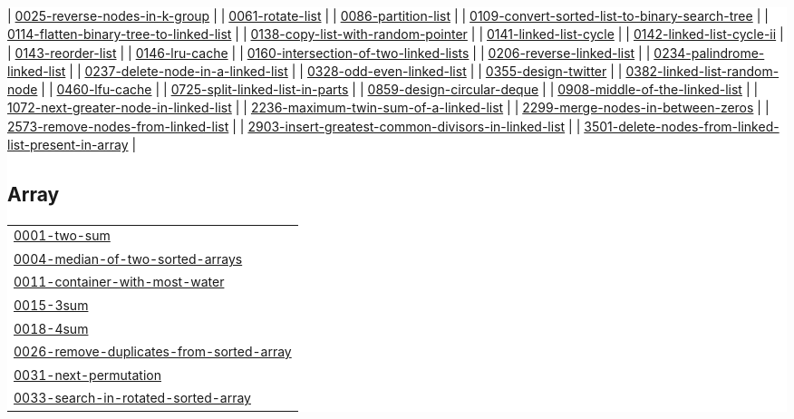 | [0025-reverse-nodes-in-k-group](https://github.com/HassanMehmood413/LeetCode_Problems_2024-July-/tree/master/0025-reverse-nodes-in-k-group) |
| [0061-rotate-list](https://github.com/HassanMehmood413/LeetCode_Problems_2024-July-/tree/master/0061-rotate-list) |
| [0086-partition-list](https://github.com/HassanMehmood413/LeetCode_Problems_2024-July-/tree/master/0086-partition-list) |
| [0109-convert-sorted-list-to-binary-search-tree](https://github.com/HassanMehmood413/LeetCode_Problems_2024-July-/tree/master/0109-convert-sorted-list-to-binary-search-tree) |
| [0114-flatten-binary-tree-to-linked-list](https://github.com/HassanMehmood413/LeetCode_Problems_2024-July-/tree/master/0114-flatten-binary-tree-to-linked-list) |
| [0138-copy-list-with-random-pointer](https://github.com/HassanMehmood413/LeetCode_Problems_2024-July-/tree/master/0138-copy-list-with-random-pointer) |
| [0141-linked-list-cycle](https://github.com/HassanMehmood413/LeetCode_Problems_2024-July-/tree/master/0141-linked-list-cycle) |
| [0142-linked-list-cycle-ii](https://github.com/HassanMehmood413/LeetCode_Problems_2024-July-/tree/master/0142-linked-list-cycle-ii) |
| [0143-reorder-list](https://github.com/HassanMehmood413/LeetCode_Problems_2024-July-/tree/master/0143-reorder-list) |
| [0146-lru-cache](https://github.com/HassanMehmood413/LeetCode_Problems_2024-July-/tree/master/0146-lru-cache) |
| [0160-intersection-of-two-linked-lists](https://github.com/HassanMehmood413/LeetCode_Problems_2024-July-/tree/master/0160-intersection-of-two-linked-lists) |
| [0206-reverse-linked-list](https://github.com/HassanMehmood413/LeetCode_Problems_2024-July-/tree/master/0206-reverse-linked-list) |
| [0234-palindrome-linked-list](https://github.com/HassanMehmood413/LeetCode_Problems_2024-July-/tree/master/0234-palindrome-linked-list) |
| [0237-delete-node-in-a-linked-list](https://github.com/HassanMehmood413/LeetCode_Problems_2024-July-/tree/master/0237-delete-node-in-a-linked-list) |
| [0328-odd-even-linked-list](https://github.com/HassanMehmood413/LeetCode_Problems_2024-July-/tree/master/0328-odd-even-linked-list) |
| [0355-design-twitter](https://github.com/HassanMehmood413/LeetCode_Problems_2024-July-/tree/master/0355-design-twitter) |
| [0382-linked-list-random-node](https://github.com/HassanMehmood413/LeetCode_Problems_2024-July-/tree/master/0382-linked-list-random-node) |
| [0460-lfu-cache](https://github.com/HassanMehmood413/LeetCode_Problems_2024-July-/tree/master/0460-lfu-cache) |
| [0725-split-linked-list-in-parts](https://github.com/HassanMehmood413/LeetCode_Problems_2024-July-/tree/master/0725-split-linked-list-in-parts) |
| [0859-design-circular-deque](https://github.com/HassanMehmood413/LeetCode_Problems_2024-July-/tree/master/0859-design-circular-deque) |
| [0908-middle-of-the-linked-list](https://github.com/HassanMehmood413/LeetCode_Problems_2024-July-/tree/master/0908-middle-of-the-linked-list) |
| [1072-next-greater-node-in-linked-list](https://github.com/HassanMehmood413/LeetCode_Problems_2024-July-/tree/master/1072-next-greater-node-in-linked-list) |
| [2236-maximum-twin-sum-of-a-linked-list](https://github.com/HassanMehmood413/LeetCode_Problems_2024-July-/tree/master/2236-maximum-twin-sum-of-a-linked-list) |
| [2299-merge-nodes-in-between-zeros](https://github.com/HassanMehmood413/LeetCode_Problems_2024-July-/tree/master/2299-merge-nodes-in-between-zeros) |
| [2573-remove-nodes-from-linked-list](https://github.com/HassanMehmood413/LeetCode_Problems_2024-July-/tree/master/2573-remove-nodes-from-linked-list) |
| [2903-insert-greatest-common-divisors-in-linked-list](https://github.com/HassanMehmood413/LeetCode_Problems_2024-July-/tree/master/2903-insert-greatest-common-divisors-in-linked-list) |
| [3501-delete-nodes-from-linked-list-present-in-array](https://github.com/HassanMehmood413/LeetCode_Problems_2024-July-/tree/master/3501-delete-nodes-from-linked-list-present-in-array) |
## Array
|  |
| ------- |
| [0001-two-sum](https://github.com/HassanMehmood413/LeetCode_Problems_2024-July-/tree/master/0001-two-sum) |
| [0004-median-of-two-sorted-arrays](https://github.com/HassanMehmood413/LeetCode_Problems_2024-July-/tree/master/0004-median-of-two-sorted-arrays) |
| [0011-container-with-most-water](https://github.com/HassanMehmood413/LeetCode_Problems_2024-July-/tree/master/0011-container-with-most-water) |
| [0015-3sum](https://github.com/HassanMehmood413/LeetCode_Problems_2024-July-/tree/master/0015-3sum) |
| [0018-4sum](https://github.com/HassanMehmood413/LeetCode_Problems_2024-July-/tree/master/0018-4sum) |
| [0026-remove-duplicates-from-sorted-array](https://github.com/HassanMehmood413/LeetCode_Problems_2024-July-/tree/master/0026-remove-duplicates-from-sorted-array) |
| [0031-next-permutation](https://github.com/HassanMehmood413/LeetCode_Problems_2024-July-/tree/master/0031-next-permutation) |
| [0033-search-in-rotated-sorted-array](https://github.com/HassanMehmood413/LeetCode_Problems_2024-July-/tree/master/0033-search-in-rotated-sorted-array) |